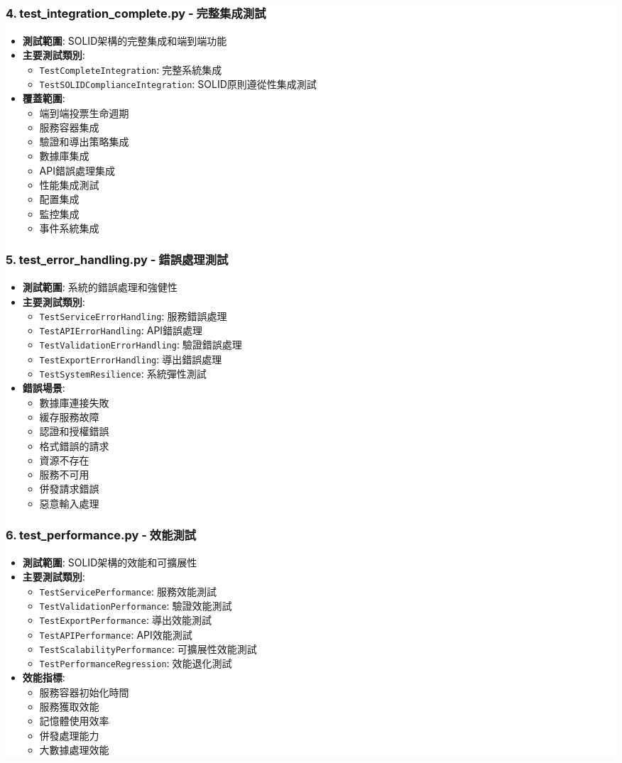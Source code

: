 ### 4. test_integration_complete.py - 完整集成測試
- **測試範圍**: SOLID架構的完整集成和端到端功能
- **主要測試類別**:
  - `TestCompleteIntegration`: 完整系統集成
  - `TestSOLIDComplianceIntegration`: SOLID原則遵從性集成測試
- **覆蓋範圍**:
  - 端到端投票生命週期
  - 服務容器集成
  - 驗證和導出策略集成
  - 數據庫集成
  - API錯誤處理集成
  - 性能集成測試
  - 配置集成
  - 監控集成
  - 事件系統集成

### 5. test_error_handling.py - 錯誤處理測試
- **測試範圍**: 系統的錯誤處理和強健性
- **主要測試類別**:
  - `TestServiceErrorHandling`: 服務錯誤處理
  - `TestAPIErrorHandling`: API錯誤處理
  - `TestValidationErrorHandling`: 驗證錯誤處理
  - `TestExportErrorHandling`: 導出錯誤處理
  - `TestSystemResilience`: 系統彈性測試
- **錯誤場景**:
  - 數據庫連接失敗
  - 緩存服務故障
  - 認證和授權錯誤
  - 格式錯誤的請求
  - 資源不存在
  - 服務不可用
  - 併發請求錯誤
  - 惡意輸入處理

### 6. test_performance.py - 效能測試
- **測試範圍**: SOLID架構的效能和可擴展性
- **主要測試類別**:
  - `TestServicePerformance`: 服務效能測試
  - `TestValidationPerformance`: 驗證效能測試
  - `TestExportPerformance`: 導出效能測試
  - `TestAPIPerformance`: API效能測試
  - `TestScalabilityPerformance`: 可擴展性效能測試
  - `TestPerformanceRegression`: 效能退化測試
- **效能指標**:
  - 服務容器初始化時間
  - 服務獲取效能
  - 記憶體使用效率
  - 併發處理能力
  - 大數據處理效能
